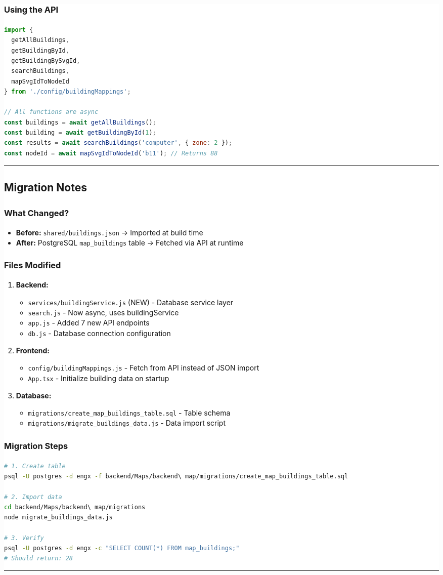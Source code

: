 ### Using the API

```javascript
import {
  getAllBuildings,
  getBuildingById,
  getBuildingBySvgId,
  searchBuildings,
  mapSvgIdToNodeId
} from './config/buildingMappings';

// All functions are async
const buildings = await getAllBuildings();
const building = await getBuildingById(1);
const results = await searchBuildings('computer', { zone: 2 });
const nodeId = await mapSvgIdToNodeId('b11'); // Returns 88
```

---

## Migration Notes

### What Changed?
- **Before:** `shared/buildings.json` → Imported at build time
- **After:** PostgreSQL `map_buildings` table → Fetched via API at runtime

### Files Modified
1. **Backend:**
   - `services/buildingService.js` (NEW) - Database service layer
   - `search.js` - Now async, uses buildingService
   - `app.js` - Added 7 new API endpoints
   - `db.js` - Database connection configuration

2. **Frontend:**
   - `config/buildingMappings.js` - Fetch from API instead of JSON import
   - `App.tsx` - Initialize building data on startup

3. **Database:**
   - `migrations/create_map_buildings_table.sql` - Table schema
   - `migrations/migrate_buildings_data.js` - Data import script

### Migration Steps
```bash
# 1. Create table
psql -U postgres -d engx -f backend/Maps/backend\ map/migrations/create_map_buildings_table.sql

# 2. Import data
cd backend/Maps/backend\ map/migrations
node migrate_buildings_data.js

# 3. Verify
psql -U postgres -d engx -c "SELECT COUNT(*) FROM map_buildings;"
# Should return: 28
```

---